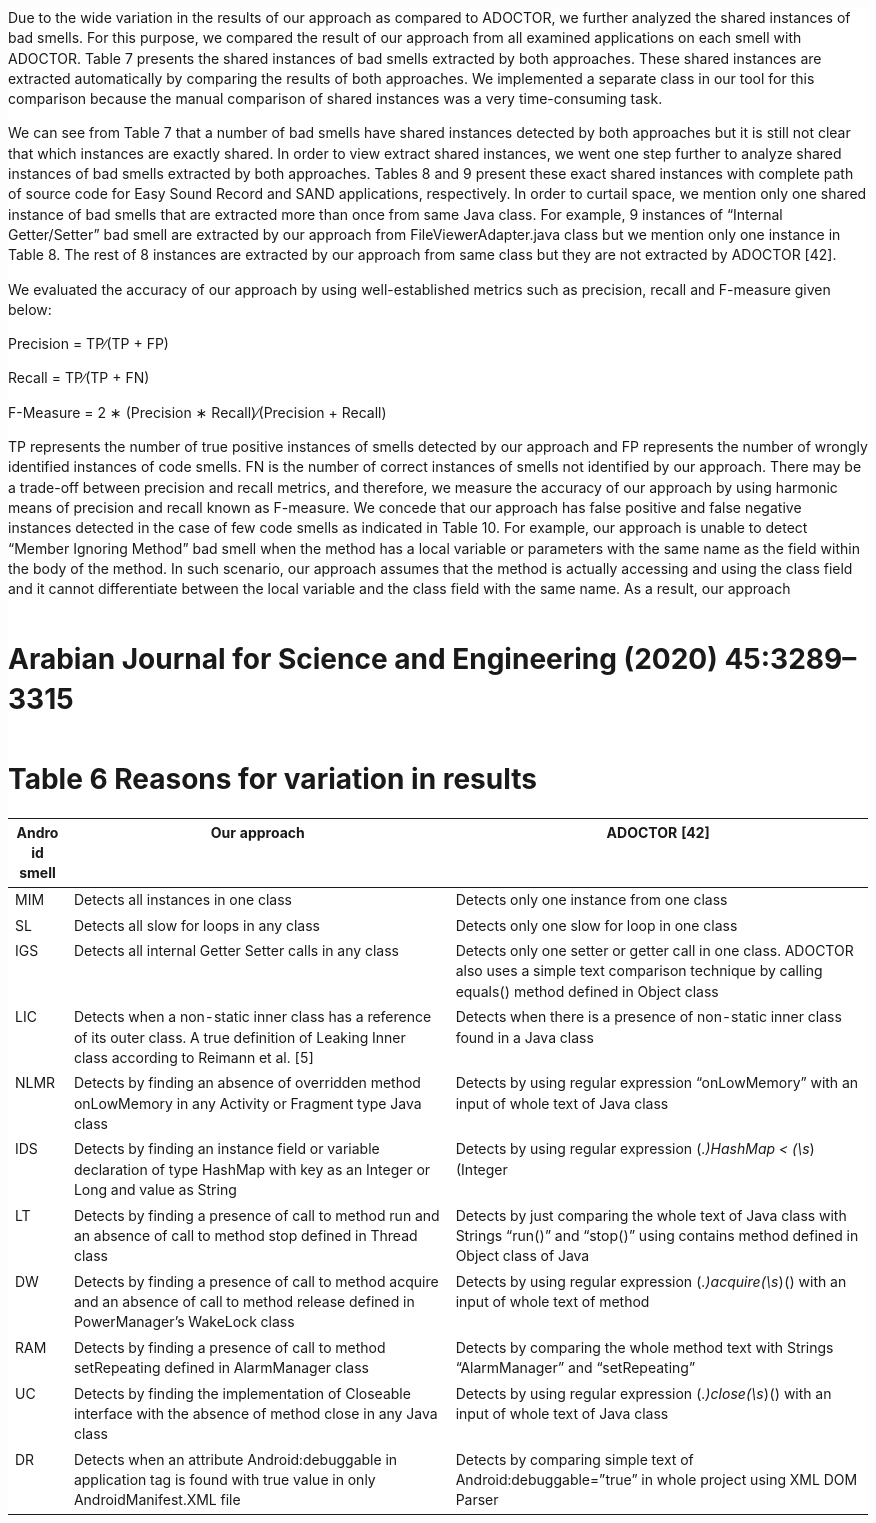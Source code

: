 Due to the wide variation in the results of our approach as compared to ADOCTOR, we further analyzed the shared instances of bad smells. For this purpose, we compared the result of our approach from all examined applications on each smell with ADOCTOR. Table 7 presents the shared instances of bad smells extracted by both approaches. These shared instances are extracted automatically by comparing the results of both approaches. We implemented a separate class in our tool for this comparison because the manual comparison of shared instances was a very time-consuming task.

We can see from Table 7 that a number of bad smells have shared instances detected by both approaches but it is still not clear that which instances are exactly shared. In order to view extract shared instances, we went one step further to analyze shared instances of bad smells extracted by both approaches. Tables 8 and 9 present these exact shared instances with complete path of source code for Easy Sound Record and SAND applications, respectively. In order to curtail space, we mention only one shared instance of bad smells that are extracted more than once from same Java class. For example, 9 instances of “Internal Getter/Setter” bad smell are extracted by our approach from FileViewerAdapter.java class but we mention only one instance in Table 8. The rest of 8 instances are extracted by our approach from same class but they are not extracted by ADOCTOR [42].

We evaluated the accuracy of our approach by using well-established metrics such as precision, recall and F-measure given below:

Precision = TP∕(TP + FP)

Recall = TP∕(TP + FN)

F-Measure = 2 ∗ (Precision ∗ Recall)∕(Precision + Recall)

TP represents the number of true positive instances of smells detected by our approach and FP represents the number of wrongly identified instances of code smells. FN is the number of correct instances of smells not identified by our approach. There may be a trade-off between precision and recall metrics, and therefore, we measure the accuracy of our approach by using harmonic means of precision and recall known as F-measure. We concede that our approach has false positive and false negative instances detected in the case of few code smells as indicated in Table 10. For example, our approach is unable to detect “Member Ignoring Method” bad smell when the method has a local variable or parameters with the same name as the field within the body of the method. In such scenario, our approach assumes that the method is actually accessing and using the class field and it cannot differentiate between the local variable and the class field with the same name. As a result, our approach

# Arabian Journal for Science and Engineering (2020) 45:3289–3315

# Table 6 Reasons for variation in results

|Android smell|Our approach|ADOCTOR [42]|
|---|---|---|
|MIM|Detects all instances in one class|Detects only one instance from one class|
|SL|Detects all slow for loops in any class|Detects only one slow for loop in one class|
|IGS|Detects all internal Getter Setter calls in any class|Detects only one setter or getter call in one class. ADOCTOR also uses a simple text comparison technique by calling equals() method defined in Object class|
|LIC|Detects when a non-static inner class has a reference of its outer class. A true definition of Leaking Inner class according to Reimann et al. [5]|Detects when there is a presence of non-static inner class found in a Java class|
|NLMR|Detects by finding an absence of overridden method onLowMemory in any Activity or Fragment type Java class|Detects by using regular expression “onLowMemory” with an input of whole text of Java class|
|IDS|Detects by finding an instance field or variable declaration of type HashMap with key as an Integer or Long and value as String|Detects by using regular expression (.*)HashMap < (\\s*)(Integer|Long)(\\s*), (\\s*)(. +)\\s* > with an input of whole text of Java class|
|LT|Detects by finding a presence of call to method run and an absence of call to method stop defined in Thread class|Detects by just comparing the whole text of Java class with Strings “run()” and “stop()” using contains method defined in Object class of Java|
|DW|Detects by finding a presence of call to method acquire and an absence of call to method release defined in PowerManager’s WakeLock class|Detects by using regular expression (.*)acquire(\\s*)() with an input of whole text of method|
|RAM|Detects by finding a presence of call to method setRepeating defined in AlarmManager class|Detects by comparing the whole method text with Strings “AlarmManager” and “setRepeating”|
|UC|Detects by finding the implementation of Closeable interface with the absence of method close in any Java class|Detects by using regular expression (.*)close(\\s*)() with an input of whole text of Java class|
|DR|Detects when an attribute Android:debuggable in application tag is found with true value in only AndroidManifest.XML file|Detects by comparing simple text of Android:debuggable=”true” in whole project using XML DOM Parser|
